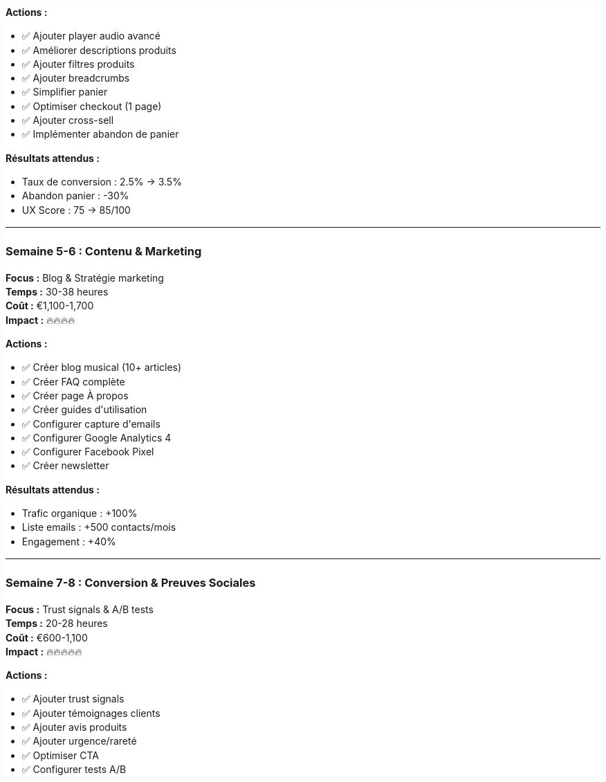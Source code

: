 **Actions :**
- ✅ Ajouter player audio avancé
- ✅ Améliorer descriptions produits
- ✅ Ajouter filtres produits
- ✅ Ajouter breadcrumbs
- ✅ Simplifier panier
- ✅ Optimiser checkout (1 page)
- ✅ Ajouter cross-sell
- ✅ Implémenter abandon de panier

**Résultats attendus :**
- Taux de conversion : 2.5% → 3.5%
- Abandon panier : -30%
- UX Score : 75 → 85/100

---

### Semaine 5-6 : Contenu & Marketing

**Focus :** Blog & Stratégie marketing  
**Temps :** 30-38 heures  
**Coût :** €1,100-1,700  
**Impact :** 🔥🔥🔥🔥

**Actions :**
- ✅ Créer blog musical (10+ articles)
- ✅ Créer FAQ complète
- ✅ Créer page À propos
- ✅ Créer guides d'utilisation
- ✅ Configurer capture d'emails
- ✅ Configurer Google Analytics 4
- ✅ Configurer Facebook Pixel
- ✅ Créer newsletter

**Résultats attendus :**
- Trafic organique : +100%
- Liste emails : +500 contacts/mois
- Engagement : +40%

---

### Semaine 7-8 : Conversion & Preuves Sociales

**Focus :** Trust signals & A/B tests  
**Temps :** 20-28 heures  
**Coût :** €600-1,100  
**Impact :** 🔥🔥🔥🔥🔥

**Actions :**
- ✅ Ajouter trust signals
- ✅ Ajouter témoignages clients
- ✅ Ajouter avis produits
- ✅ Ajouter urgence/rareté
- ✅ Optimiser CTA
- ✅ Configurer tests A/B
